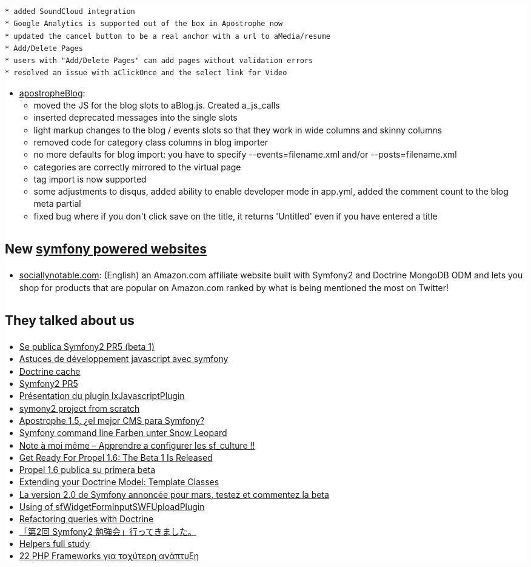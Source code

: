     * added SoundCloud integration
    * Google Analytics is supported out of the box in Apostrophe now
    * updated the cancel button to be a real anchor with a url to aMedia/resume
    * Add/Delete Pages
    * users with "Add/Delete Pages" can add pages without validation errors
    * resolved an issue with aClickOnce and the select link for Video

  * [apostropheBlog](http://www.symfony-project.org/plugins/apostropheBlogPlugin):
    * moved the JS for the blog slots to aBlog.js. Created a_js_calls
    * inserted deprecated messages into the single slots
    * light markup changes to the blog / events slots so that they work in wide columns and skinny columns
    * removed code for category class columns in blog importer
    * no more defaults for blog import: you have to specify --events=filename.xml and/or --posts=filename.xml
    * categories are correctly mirrored to the virtual page
    * tag import is now supported
    * some adjustments to disqus, added ability to enable developer mode in app.yml, added the comment count to the blog meta partial
    * fixed bug where if you don't click save on the title, it returns 'Untitled' even if you have entered a title


New [symfony powered websites](http://trac.symfony-project.org/wiki/ApplicationsDevelopedWithSymfony)
----------------------------

  * [sociallynotable.com](http://sociallynotable.com/): \(English\) an Amazon.com affiliate website built with Symfony2 and Doctrine MongoDB ODM and lets you shop for products that are popular on Amazon.com ranked by what is being mentioned the most on Twitter!


They talked about us
--------------------

  * [Se publica Symfony2 PR5 (beta 1)](http://www.symfony.es/2011/01/17/se-publica-symfony2-pr5-beta-1/)
  * [Astuces de développement javascript avec symfony](http://www.lexik.fr/blog/symfony/symfony/astuces-de-developpement-javascript-avec-symfony-1382)
  * [Doctrine cache](http://xlab.pl/2011/01/doctrine-cache/)
  * [Symfony2 PR5](http://www.symfony.it/articoli/402/symfony2-pr5/)
  * [Présentation du plugin lxJavascriptPlugin](http://www.lexik.fr/blog/symfony/symfony/presentation-du-plugin-lxjavascriptplugin-1408)
  * [symony2 project from scratch](http://www.fizyk.net.pl/blog/symony2-project-from-scratch)
  * [Apostrophe 1.5, ¿el mejor CMS para Symfony?](http://www.symfony.es/2011/01/19/apostrophe-1-5-%C2%BFel-mejor-cms-para-symfony/)
  * [Symfony command line Farben unter Snow Leopard](http://nerdpress.org/2011/01/19/symfony-command-line-farben-unter-snow-leopard/)
  * [Note à moi même – Apprendre a configurer les sf_culture !!](http://blog.lombardot.fr/2011/01/19/note-a-moi-meme-apprendre-a-configurer-les-sf_culture/)
  * [Get Ready For Propel 1.6: The Beta 1 Is Released](http://propel.posterous.com/get-ready-for-propel-16-the-beta-1-is-release)
  * [Propel 1.6 publica su primera beta](http://www.symfony.es/2011/01/20/propel-1-6-publica-su-primera-beta/)
  * [Extending your Doctrine Model: Template Classes](http://www.jnieto.org/article/extending_your_doctrine_model_template_classes)
  * [La version 2.0 de Symfony annoncée pour mars, testez et commentez la beta](http://www.developpez.com/actu/27479/La-version-2-0-de-Symfony-annoncee-pour-mars-testez-et-commentez-la-beta/)
  * [Using of sfWidgetFormInputSWFUploadPlugin](http://www.symfonylab.com/using-of-sfwidgetforminputswfuploadplugin/)
  * [Refactoring queries with Doctrine](http://www.jnieto.org/article/refactoring_queries_with_doctrine)
  * [「第2回 Symfony2 勉強会」行ってきました。](http://yanchi52.blog21.fc2.com/blog-entry-34.html)
  * [Helpers full study](http://abdelmohsen.blogspot.com/2011/01/helpers-full-study.html)
  * [22 PHP Frameworks για ταχύτερη ανάπτυξη](http://www.web-resources.eu/archives/22-php-frameworks-to-shorten-your-development-time)